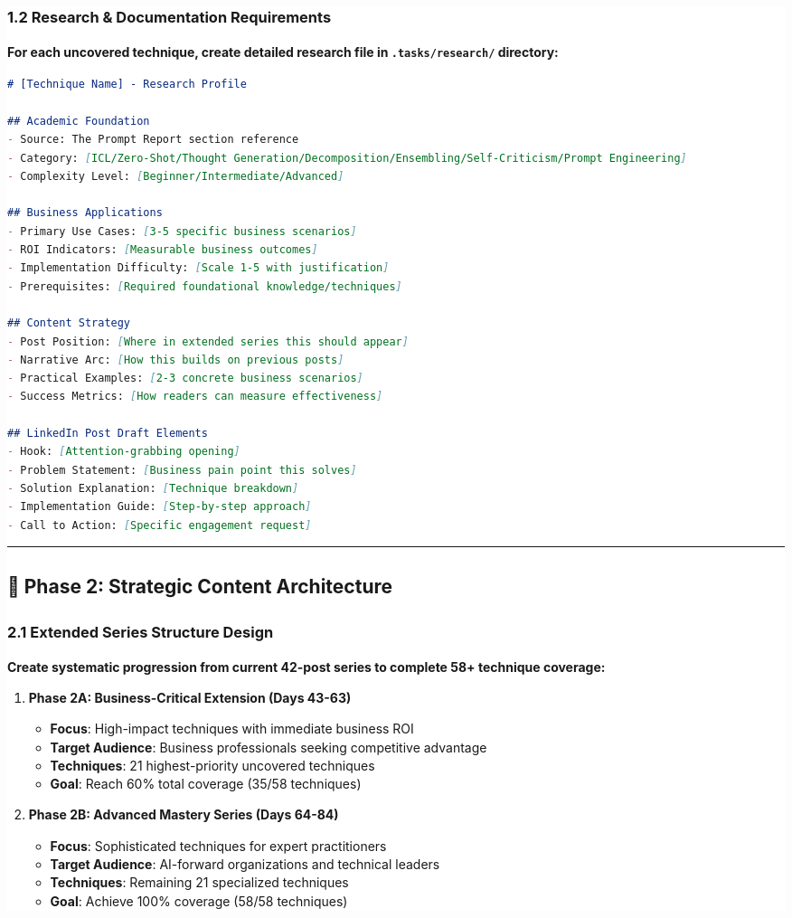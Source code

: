 ### **1.2 Research & Documentation Requirements**

**For each uncovered technique, create detailed research file in `.tasks/research/` directory:**

```markdown
# [Technique Name] - Research Profile

## Academic Foundation
- Source: The Prompt Report section reference
- Category: [ICL/Zero-Shot/Thought Generation/Decomposition/Ensembling/Self-Criticism/Prompt Engineering]
- Complexity Level: [Beginner/Intermediate/Advanced]

## Business Applications
- Primary Use Cases: [3-5 specific business scenarios]
- ROI Indicators: [Measurable business outcomes]
- Implementation Difficulty: [Scale 1-5 with justification]
- Prerequisites: [Required foundational knowledge/techniques]

## Content Strategy
- Post Position: [Where in extended series this should appear]
- Narrative Arc: [How this builds on previous posts]
- Practical Examples: [2-3 concrete business scenarios]
- Success Metrics: [How readers can measure effectiveness]

## LinkedIn Post Draft Elements
- Hook: [Attention-grabbing opening]
- Problem Statement: [Business pain point this solves]
- Solution Explanation: [Technique breakdown]
- Implementation Guide: [Step-by-step approach]
- Call to Action: [Specific engagement request]
```

---

## 🎯 **Phase 2: Strategic Content Architecture**

### **2.1 Extended Series Structure Design**

**Create systematic progression from current 42-post series to complete 58+ technique coverage:**

1. **Phase 2A: Business-Critical Extension (Days 43-63)**
   - **Focus**: High-impact techniques with immediate business ROI
   - **Target Audience**: Business professionals seeking competitive advantage
   - **Techniques**: 21 highest-priority uncovered techniques
   - **Goal**: Reach 60% total coverage (35/58 techniques)

2. **Phase 2B: Advanced Mastery Series (Days 64-84)**
   - **Focus**: Sophisticated techniques for expert practitioners
   - **Target Audience**: AI-forward organizations and technical leaders
   - **Techniques**: Remaining 21 specialized techniques
   - **Goal**: Achieve 100% coverage (58/58 techniques)
